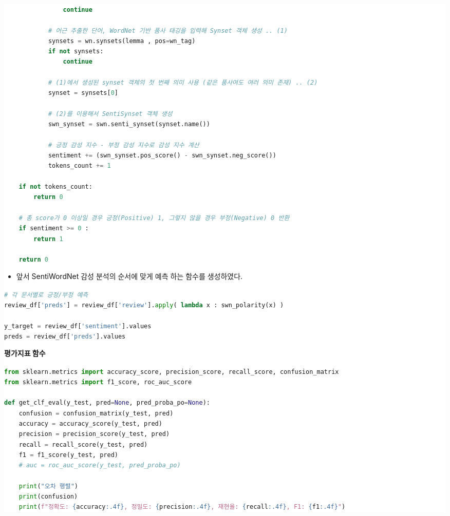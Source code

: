 ```python
                continue
            
            # 어근 추출한 단어, WordNet 기반 품사 태깅을 입력해 Synset 객체 생성 .. (1)
            synsets = wn.synsets(lemma , pos=wn_tag)
            if not synsets:
                continue
            
            # (1)에서 생성된 synset 객체의 첫 번째 의미 사용 (같은 품사여도 여러 의미 존재) .. (2)
            synset = synsets[0]
            
            # (2)를 이용해서 SentiSynset 객체 생성
            swn_synset = swn.senti_synset(synset.name())
            
            # 긍정 감성 지수 - 부정 감성 지수로 감성 지수 계산
            sentiment += (swn_synset.pos_score() - swn_synset.neg_score())           
            tokens_count += 1
    
    if not tokens_count:
        return 0
    
    # 총 score가 0 이상일 경우 긍정(Positive) 1, 그렇지 않을 경우 부정(Negative) 0 반환
    if sentiment >= 0 :
        return 1
    
    return 0
```

- 앞서 SentiWordNet 감성 분석의 순서에 맞게 예측 하는 함수를 생성하였다.


```python
# 각 문서별로 긍정/부정 예측
review_df['preds'] = review_df['review'].apply( lambda x : swn_polarity(x) )

y_target = review_df['sentiment'].values
preds = review_df['preds'].values
```

**평가지표 함수**


```python
from sklearn.metrics import accuracy_score, precision_score, recall_score, confusion_matrix
from sklearn.metrics import f1_score, roc_auc_score

def get_clf_eval(y_test, pred=None, pred_proba_po=None):
    confusion = confusion_matrix(y_test, pred)
    accuracy = accuracy_score(y_test, pred)
    precision = precision_score(y_test, pred)
    recall = recall_score(y_test, pred)
    f1 = f1_score(y_test, pred)
    # auc = roc_auc_score(y_test, pred_proba_po)
   
    print("오차 행렬")
    print(confusion)
    print(f"정확도: {accuracy:.4f}, 정밀도: {precision:.4f}, 재현율: {recall:.4f}, F1: {f1:.4f}")
```
